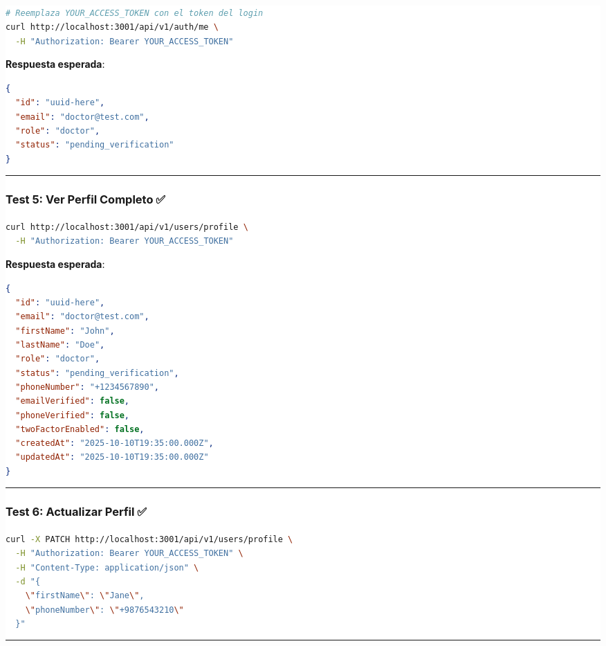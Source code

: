 ```bash
# Reemplaza YOUR_ACCESS_TOKEN con el token del login
curl http://localhost:3001/api/v1/auth/me \
  -H "Authorization: Bearer YOUR_ACCESS_TOKEN"
```

**Respuesta esperada**:
```json
{
  "id": "uuid-here",
  "email": "doctor@test.com",
  "role": "doctor",
  "status": "pending_verification"
}
```

---

### Test 5: Ver Perfil Completo ✅

```bash
curl http://localhost:3001/api/v1/users/profile \
  -H "Authorization: Bearer YOUR_ACCESS_TOKEN"
```

**Respuesta esperada**:
```json
{
  "id": "uuid-here",
  "email": "doctor@test.com",
  "firstName": "John",
  "lastName": "Doe",
  "role": "doctor",
  "status": "pending_verification",
  "phoneNumber": "+1234567890",
  "emailVerified": false,
  "phoneVerified": false,
  "twoFactorEnabled": false,
  "createdAt": "2025-10-10T19:35:00.000Z",
  "updatedAt": "2025-10-10T19:35:00.000Z"
}
```

---

### Test 6: Actualizar Perfil ✅

```bash
curl -X PATCH http://localhost:3001/api/v1/users/profile \
  -H "Authorization: Bearer YOUR_ACCESS_TOKEN" \
  -H "Content-Type: application/json" \
  -d "{
    \"firstName\": \"Jane\",
    \"phoneNumber\": \"+9876543210\"
  }"
```

---